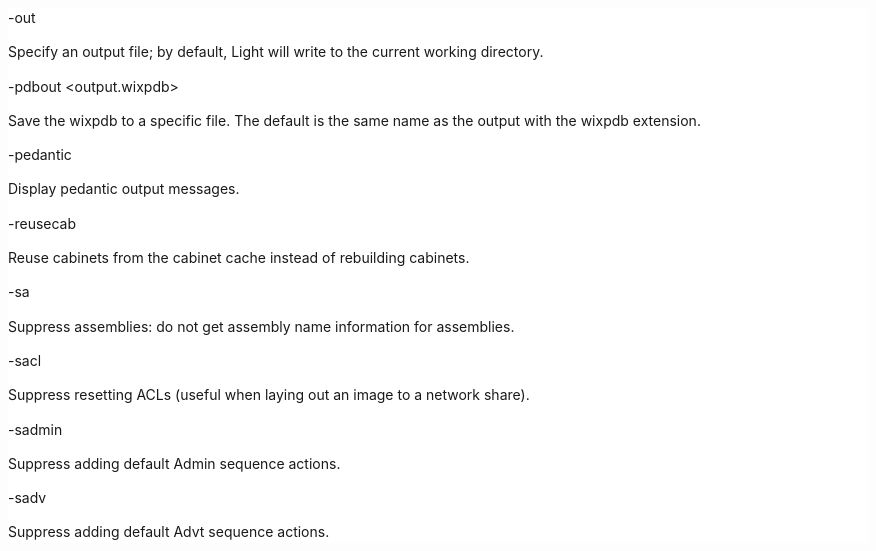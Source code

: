   <tr>
    <td valign="top">
      <p>-out</p>
    </td>
    <td>
      <p>Specify an output file; by default, Light will write to the current working directory.</p>
    </td>
  </tr>
  <tr>
    <td valign="top">
      <p>-pdbout &lt;output.wixpdb&gt;</p>
    </td>
    <td>
      <p>Save the wixpdb to a specific file. The default is the same name as the output 
            with the wixpdb extension.</p>
    </td>
  </tr>
  <tr>
    <td valign="top">
      <p>-pedantic</p>
    </td>
    <td>
      <p>Display pedantic output messages.</p>
    </td>
  </tr>
  <tr>
    <td valign="top">
      <p>-reusecab</p>
    </td>
    <td>
      <p>Reuse cabinets from the cabinet cache instead of rebuilding cabinets.</p>
    </td>
  </tr>
  <tr>
    <td valign="top">
      <p>-sa</p>
    </td>
    <td>
      <p>Suppress assemblies: do not get assembly name information for assemblies.</p>
    </td>
  </tr>
  <tr>
    <td valign="top">
      <p>-sacl</p>
    </td>
    <td>
      <p>Suppress resetting ACLs (useful when laying out an image to a network share).</p>
    </td>
  </tr>
  <tr>
    <td valign="top">
      <p>-sadmin</p>
    </td>
     <td>
      <p>Suppress adding default Admin sequence actions.</p>
    </td>
  </tr>
  <tr>
    <td valign="top">
      <p>-sadv</p>
    </td>
    <td>
      <p>Suppress adding default Advt sequence actions.</p>
    </td>